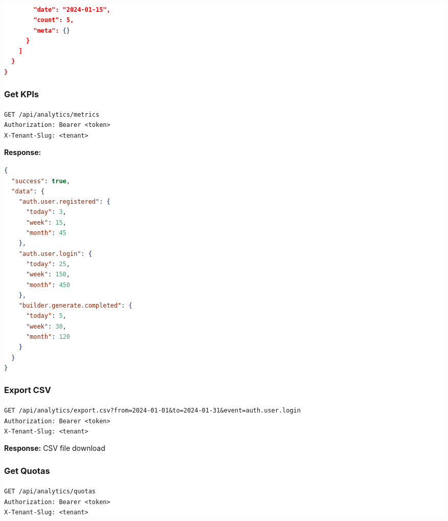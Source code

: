 ```json
        "date": "2024-01-15",
        "count": 5,
        "meta": {}
      }
    ]
  }
}
```

### Get KPIs
```http
GET /api/analytics/metrics
Authorization: Bearer <token>
X-Tenant-Slug: <tenant>
```

**Response:**
```json
{
  "success": true,
  "data": {
    "auth.user.registered": {
      "today": 3,
      "week": 15,
      "month": 45
    },
    "auth.user.login": {
      "today": 25,
      "week": 150,
      "month": 450
    },
    "builder.generate.completed": {
      "today": 5,
      "week": 30,
      "month": 120
    }
  }
}
```

### Export CSV
```http
GET /api/analytics/export.csv?from=2024-01-01&to=2024-01-31&event=auth.user.login
Authorization: Bearer <token>
X-Tenant-Slug: <tenant>
```

**Response:** CSV file download

### Get Quotas
```http
GET /api/analytics/quotas
Authorization: Bearer <token>
X-Tenant-Slug: <tenant>
```
